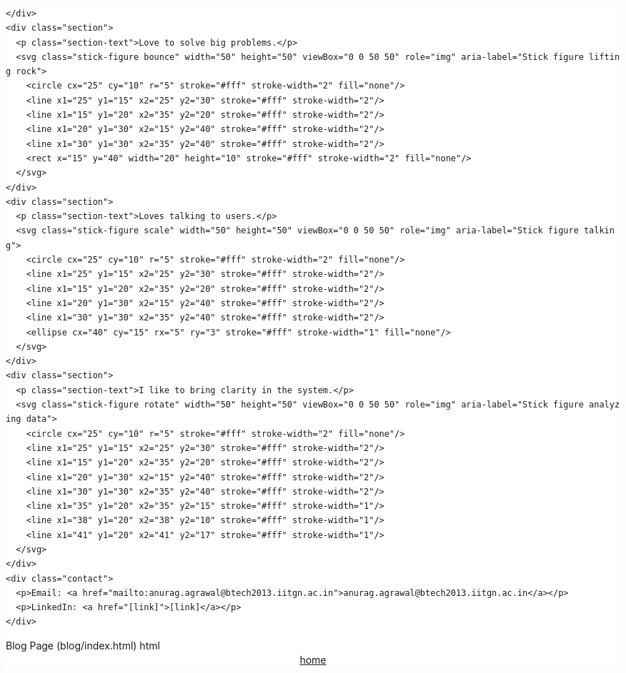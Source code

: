     </div>
    <div class="section">
      <p class="section-text">Love to solve big problems.</p>
      <svg class="stick-figure bounce" width="50" height="50" viewBox="0 0 50 50" role="img" aria-label="Stick figure lifting rock">
        <circle cx="25" cy="10" r="5" stroke="#fff" stroke-width="2" fill="none"/>
        <line x1="25" y1="15" x2="25" y2="30" stroke="#fff" stroke-width="2"/>
        <line x1="15" y1="20" x2="35" y2="20" stroke="#fff" stroke-width="2"/>
        <line x1="20" y1="30" x2="15" y2="40" stroke="#fff" stroke-width="2"/>
        <line x1="30" y1="30" x2="35" y2="40" stroke="#fff" stroke-width="2"/>
        <rect x="15" y="40" width="20" height="10" stroke="#fff" stroke-width="2" fill="none"/>
      </svg>
    </div>
    <div class="section">
      <p class="section-text">Loves talking to users.</p>
      <svg class="stick-figure scale" width="50" height="50" viewBox="0 0 50 50" role="img" aria-label="Stick figure talking">
        <circle cx="25" cy="10" r="5" stroke="#fff" stroke-width="2" fill="none"/>
        <line x1="25" y1="15" x2="25" y2="30" stroke="#fff" stroke-width="2"/>
        <line x1="15" y1="20" x2="35" y2="20" stroke="#fff" stroke-width="2"/>
        <line x1="20" y1="30" x2="15" y2="40" stroke="#fff" stroke-width="2"/>
        <line x1="30" y1="30" x2="35" y2="40" stroke="#fff" stroke-width="2"/>
        <ellipse cx="40" cy="15" rx="5" ry="3" stroke="#fff" stroke-width="1" fill="none"/>
      </svg>
    </div>
    <div class="section">
      <p class="section-text">I like to bring clarity in the system.</p>
      <svg class="stick-figure rotate" width="50" height="50" viewBox="0 0 50 50" role="img" aria-label="Stick figure analyzing data">
        <circle cx="25" cy="10" r="5" stroke="#fff" stroke-width="2" fill="none"/>
        <line x1="25" y1="15" x2="25" y2="30" stroke="#fff" stroke-width="2"/>
        <line x1="15" y1="20" x2="35" y2="20" stroke="#fff" stroke-width="2"/>
        <line x1="20" y1="30" x2="15" y2="40" stroke="#fff" stroke-width="2"/>
        <line x1="30" y1="30" x2="35" y2="40" stroke="#fff" stroke-width="2"/>
        <line x1="35" y1="20" x2="35" y2="15" stroke="#fff" stroke-width="1"/>
        <line x1="38" y1="20" x2="38" y2="10" stroke="#fff" stroke-width="1"/>
        <line x1="41" y1="20" x2="41" y2="17" stroke="#fff" stroke-width="1"/>
      </svg>
    </div>
    <div class="contact">
      <p>Email: <a href="mailto:anurag.agrawal@btech2013.iitgn.ac.in">anurag.agrawal@btech2013.iitgn.ac.in</a></p>
      <p>LinkedIn: <a href="[link]">[link]</a></p>
    </div>
  </main>
</body>
</html>
Blog Page (blog/index.html)
html
<!DOCTYPE html>
<html lang="en">
<head>
  <meta charset="UTF-8">
  <meta name="description" content="Blog of Anurag Agrawal, Product Leader">
  <meta name="viewport" content="width=device-width, initial-scale=1.0">
  <link href="https://fonts.googleapis.com/css2?family=Inter:wght@400;700&display=swap" rel="stylesheet">
  <link rel="stylesheet" href="../styles.css">
  <title>Anurag Agrawal - Blog</title>
</head>
<body>
  <header>
    <nav>
      <a href="/">home</a>